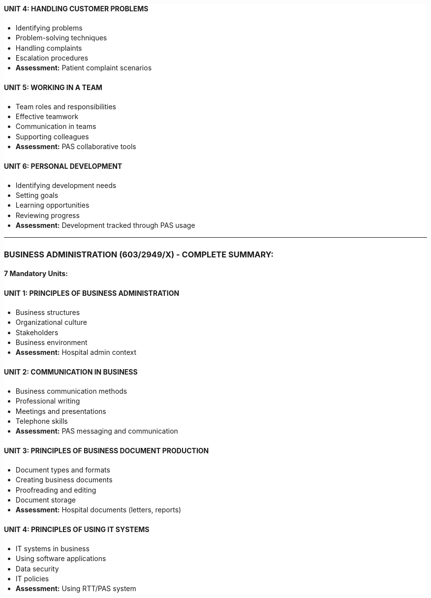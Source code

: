 #### **UNIT 4: HANDLING CUSTOMER PROBLEMS**
- Identifying problems
- Problem-solving techniques
- Handling complaints
- Escalation procedures
- **Assessment:** Patient complaint scenarios

#### **UNIT 5: WORKING IN A TEAM**
- Team roles and responsibilities
- Effective teamwork
- Communication in teams
- Supporting colleagues
- **Assessment:** PAS collaborative tools

#### **UNIT 6: PERSONAL DEVELOPMENT**
- Identifying development needs
- Setting goals
- Learning opportunities
- Reviewing progress
- **Assessment:** Development tracked through PAS usage

---

### **BUSINESS ADMINISTRATION (603/2949/X) - COMPLETE SUMMARY:**

**7 Mandatory Units:**

#### **UNIT 1: PRINCIPLES OF BUSINESS ADMINISTRATION**
- Business structures
- Organizational culture
- Stakeholders
- Business environment
- **Assessment:** Hospital admin context

#### **UNIT 2: COMMUNICATION IN BUSINESS**
- Business communication methods
- Professional writing
- Meetings and presentations
- Telephone skills
- **Assessment:** PAS messaging and communication

#### **UNIT 3: PRINCIPLES OF BUSINESS DOCUMENT PRODUCTION**
- Document types and formats
- Creating business documents
- Proofreading and editing
- Document storage
- **Assessment:** Hospital documents (letters, reports)

#### **UNIT 4: PRINCIPLES OF USING IT SYSTEMS**
- IT systems in business
- Using software applications
- Data security
- IT policies
- **Assessment:** Using RTT/PAS system
